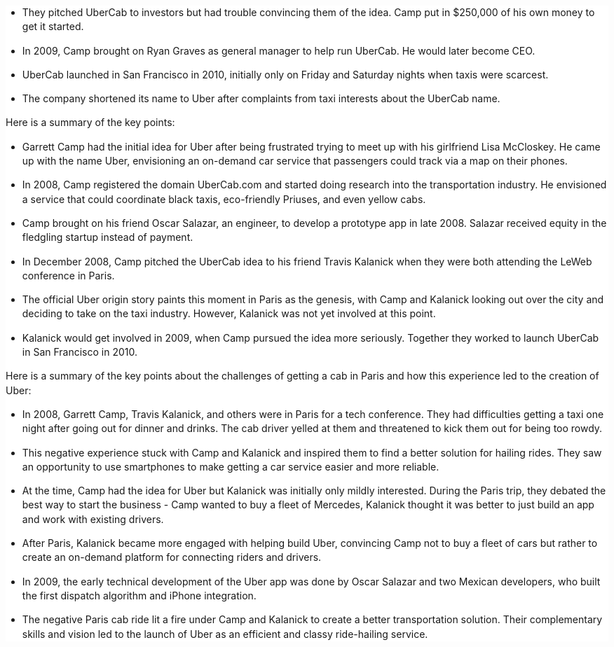 - They pitched UberCab to investors but had trouble convincing them of the idea. Camp put in $250,000 of his own money to get it started.

- In 2009, Camp brought on Ryan Graves as general manager to help run UberCab. He would later become CEO.

- UberCab launched in San Francisco in 2010, initially only on Friday and Saturday nights when taxis were scarcest. 

- The company shortened its name to Uber after complaints from taxi interests about the UberCab name.

 Here is a summary of the key points:

- Garrett Camp had the initial idea for Uber after being frustrated trying to meet up with his girlfriend Lisa McCloskey. He came up with the name Uber, envisioning an on-demand car service that passengers could track via a map on their phones. 

- In 2008, Camp registered the domain UberCab.com and started doing research into the transportation industry. He envisioned a service that could coordinate black taxis, eco-friendly Priuses, and even yellow cabs.

- Camp brought on his friend Oscar Salazar, an engineer, to develop a prototype app in late 2008. Salazar received equity in the fledgling startup instead of payment. 

- In December 2008, Camp pitched the UberCab idea to his friend Travis Kalanick when they were both attending the LeWeb conference in Paris. 

- The official Uber origin story paints this moment in Paris as the genesis, with Camp and Kalanick looking out over the city and deciding to take on the taxi industry. However, Kalanick was not yet involved at this point.

- Kalanick would get involved in 2009, when Camp pursued the idea more seriously. Together they worked to launch UberCab in San Francisco in 2010.

 Here is a summary of the key points about the challenges of getting a cab in Paris and how this experience led to the creation of Uber:

- In 2008, Garrett Camp, Travis Kalanick, and others were in Paris for a tech conference. They had difficulties getting a taxi one night after going out for dinner and drinks. The cab driver yelled at them and threatened to kick them out for being too rowdy. 

- This negative experience stuck with Camp and Kalanick and inspired them to find a better solution for hailing rides. They saw an opportunity to use smartphones to make getting a car service easier and more reliable.

- At the time, Camp had the idea for Uber but Kalanick was initially only mildly interested. During the Paris trip, they debated the best way to start the business - Camp wanted to buy a fleet of Mercedes, Kalanick thought it was better to just build an app and work with existing drivers. 

- After Paris, Kalanick became more engaged with helping build Uber, convincing Camp not to buy a fleet of cars but rather to create an on-demand platform for connecting riders and drivers.

- In 2009, the early technical development of the Uber app was done by Oscar Salazar and two Mexican developers, who built the first dispatch algorithm and iPhone integration. 

- The negative Paris cab ride lit a fire under Camp and Kalanick to create a better transportation solution. Their complementary skills and vision led to the launch of Uber as an efficient and classy ride-hailing service.
